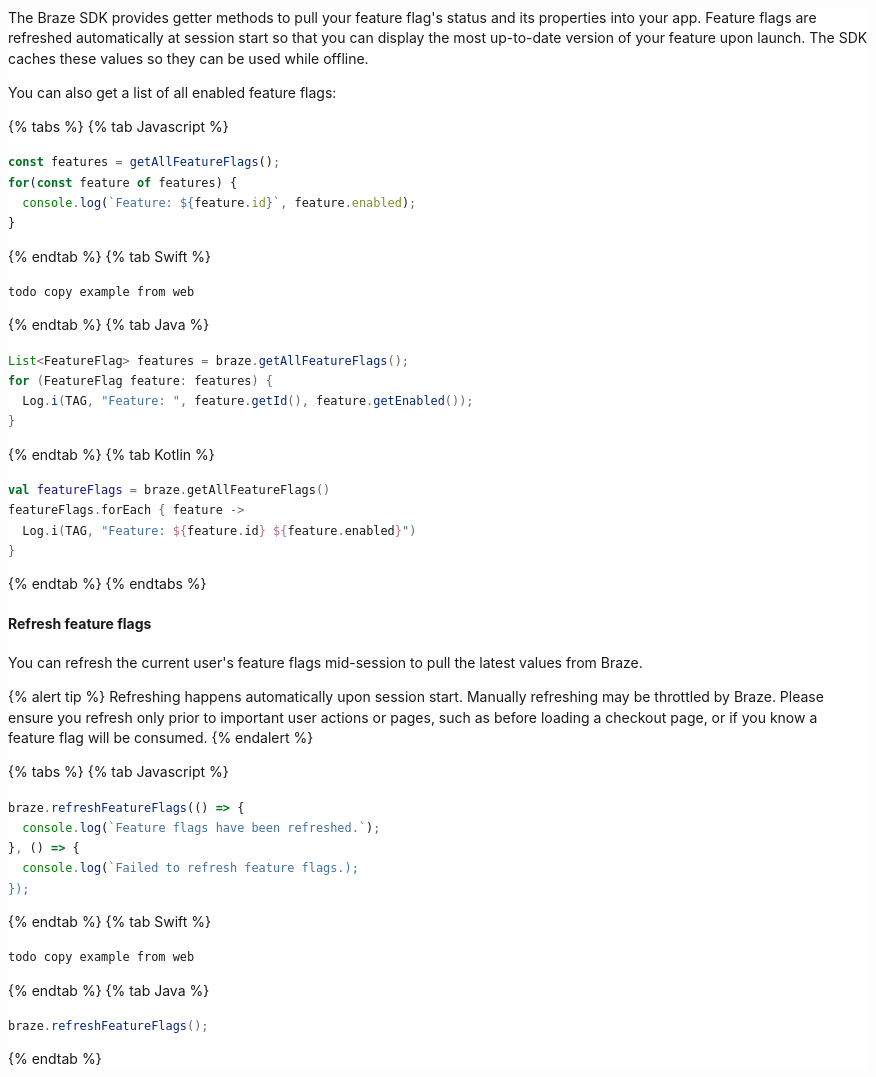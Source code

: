 The Braze SDK provides getter methods to pull your feature flag's status and its properties into your app. Feature flags are refreshed automatically at session start so that you can display the most up-to-date version of your feature upon launch. The SDK caches these values so they can be used while offline. 

You can also get a list of all enabled feature flags:

{% tabs %}
{% tab Javascript %}
```javascript
const features = getAllFeatureFlags();
for(const feature of features) {
  console.log(`Feature: ${feature.id}`, feature.enabled);
}
```
{% endtab %}
{% tab Swift %}
```swift
todo copy example from web
```
{% endtab %}
{% tab Java %}
```java
List<FeatureFlag> features = braze.getAllFeatureFlags();
for (FeatureFlag feature: features) {
  Log.i(TAG, "Feature: ", feature.getId(), feature.getEnabled());
}
```
{% endtab %}
{% tab Kotlin %}
```kotlin
val featureFlags = braze.getAllFeatureFlags()
featureFlags.forEach { feature ->
  Log.i(TAG, "Feature: ${feature.id} ${feature.enabled}")
}
```
{% endtab %}
{% endtabs %}

#### Refresh feature flags
You can refresh the current user's feature flags mid-session to pull the latest values from Braze.

{% alert tip %}
Refreshing happens automatically upon session start. Manually refreshing may be throttled by Braze. Please ensure you refresh only prior to important user actions or pages, such as before loading a checkout page, or if you know a feature flag will be consumed.
{% endalert %}

{% tabs %}
{% tab Javascript %}
```javascript
braze.refreshFeatureFlags(() => {
  console.log(`Feature flags have been refreshed.`);
}, () => {
  console.log(`Failed to refresh feature flags.);
});
```
{% endtab %}
{% tab Swift %}
```swift
todo copy example from web
```
{% endtab %}
{% tab Java %}
```java
braze.refreshFeatureFlags();
```
{% endtab %}